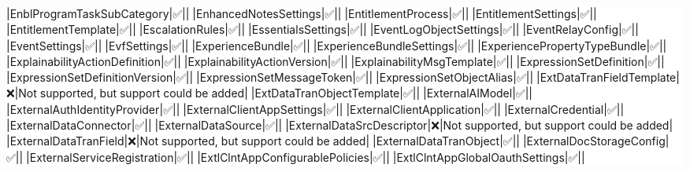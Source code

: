 |EnblProgramTaskSubCategory|✅||
|EnhancedNotesSettings|✅||
|EntitlementProcess|✅||
|EntitlementSettings|✅||
|EntitlementTemplate|✅||
|EscalationRules|✅||
|EssentialsSettings|✅||
|EventLogObjectSettings|✅||
|EventRelayConfig|✅||
|EventSettings|✅||
|EvfSettings|✅||
|ExperienceBundle|✅||
|ExperienceBundleSettings|✅||
|ExperiencePropertyTypeBundle|✅||
|ExplainabilityActionDefinition|✅||
|ExplainabilityActionVersion|✅||
|ExplainabilityMsgTemplate|✅||
|ExpressionSetDefinition|✅||
|ExpressionSetDefinitionVersion|✅||
|ExpressionSetMessageToken|✅||
|ExpressionSetObjectAlias|✅||
|ExtDataTranFieldTemplate|❌|Not supported, but support could be added|
|ExtDataTranObjectTemplate|✅||
|ExternalAIModel|✅||
|ExternalAuthIdentityProvider|✅||
|ExternalClientAppSettings|✅||
|ExternalClientApplication|✅||
|ExternalCredential|✅||
|ExternalDataConnector|✅||
|ExternalDataSource|✅||
|ExternalDataSrcDescriptor|❌|Not supported, but support could be added|
|ExternalDataTranField|❌|Not supported, but support could be added|
|ExternalDataTranObject|✅||
|ExternalDocStorageConfig|✅||
|ExternalServiceRegistration|✅||
|ExtlClntAppConfigurablePolicies|✅||
|ExtlClntAppGlobalOauthSettings|✅||